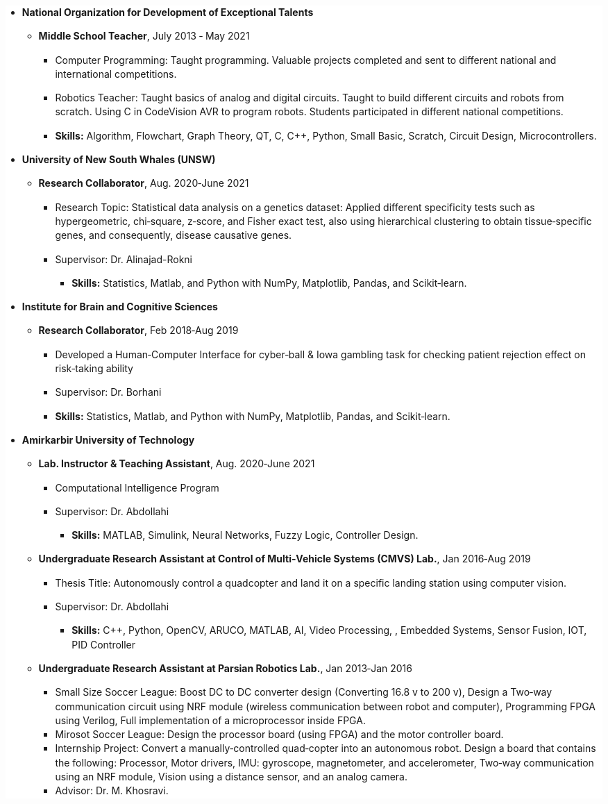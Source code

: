 
* **National Organization for Development of Exceptional Talents**
  * **Middle School Teacher**, July 2013 ‑ May 2021
    * Computer Programming: Taught programming. Valuable projects completed and sent to different national and international competitions.
    * Robotics Teacher: Taught basics of analog and digital circuits. Taught to build different circuits and robots from scratch. Using C in CodeVision AVR to program robots. Students participated in different national competitions. 

    * **Skills:** Algorithm, Flowchart, Graph Theory, QT, C, C++, Python, Small Basic, Scratch, Circuit Design, Microcontrollers.


* **University of New South Whales (UNSW)**
  * **Research Collaborator**, Aug. 2020‑June 2021
    * Research Topic: Statistical data analysis on a genetics dataset: Applied different specificity tests such as hypergeometric, chi‑square, z‑score, and Fisher exact test, also using hierarchical clustering to obtain tissue‑specific genes, and consequently, disease causative genes. 
    * Supervisor: Dr. Alinajad-Rokni
  
      * **Skills:**  Statistics, Matlab, and Python with NumPy, Matplotlib, Pandas, and Scikit‑learn.


* **Institute for Brain and Cognitive Sciences**
  * **Research Collaborator**, Feb 2018‑Aug 2019
    * Developed a Human‑Computer Interface for cyber‑ball & Iowa gambling task for checking patient rejection effect on risk‑taking ability
    * Supervisor: Dr. Borhani

    * **Skills:**  Statistics, Matlab, and Python with NumPy, Matplotlib, Pandas, and Scikit‑learn.


* **Amirkarbir University of Technology**
  * **Lab. Instructor & Teaching Assistant**, Aug. 2020‑June 2021
    * Computational Intelligence Program 
    * Supervisor: Dr. Abdollahi
  
      * **Skills:** MATLAB, Simulink, Neural Networks, Fuzzy Logic, Controller Design.

  * **Undergraduate Research Assistant at Control of Multi‑Vehicle Systems (CMVS) Lab.**, Jan 2016‑Aug 2019
     * Thesis Title: Autonomously control a quadcopter and land it on a specific landing station using computer vision.
     * Supervisor: Dr. Abdollahi
  
       * **Skills:**  C++, Python, OpenCV, ARUCO, MATLAB, AI, Video Processing, , Embedded Systems, Sensor Fusion, IOT, PID Controller
       
  * **Undergraduate Research Assistant at Parsian Robotics Lab.**, Jan 2013‑Jan 2016
    * Small Size Soccer League: Boost DC to DC converter design (Converting 16.8 v to 200 v), Design a Two‑way communication circuit using NRF module (wireless communication between robot and computer), Programming FPGA using Verilog, Full implementation of a microprocessor inside FPGA.
    * Mirosot Soccer League: Design the processor board (using FPGA) and the motor controller board.
    * Internship Project: Convert a manually‑controlled quad‑copter into an autonomous robot. Design a board that contains the following: Processor, Motor drivers, IMU: gyroscope, magnetometer, and accelerometer, Two‑way communication using an NRF module, Vision using a distance sensor, and an analog camera. 
    * Advisor: Dr. M. Khosravi.
    